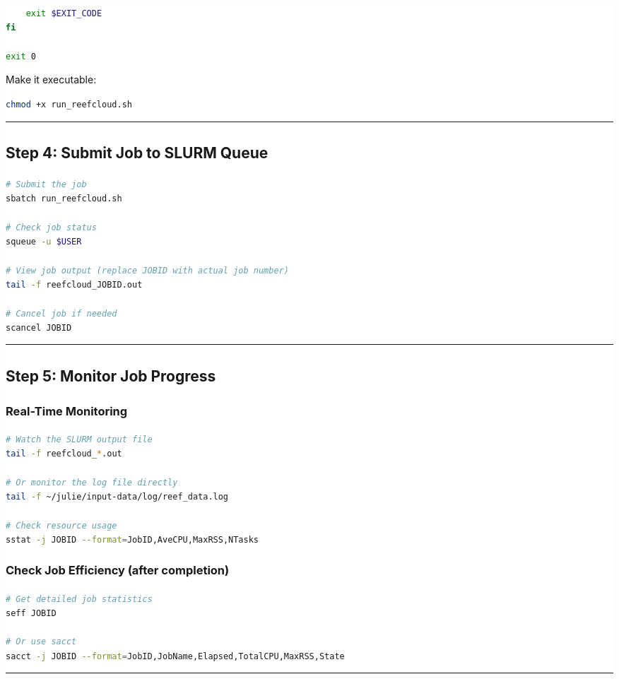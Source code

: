 ```bash
    exit $EXIT_CODE
fi

exit 0
```

Make it executable:

```bash
chmod +x run_reefcloud.sh
```

---

## Step 4: Submit Job to SLURM Queue

```bash
# Submit the job
sbatch run_reefcloud.sh

# Check job status
squeue -u $USER

# View job output (replace JOBID with actual job number)
tail -f reefcloud_JOBID.out

# Cancel job if needed
scancel JOBID
```

---

## Step 5: Monitor Job Progress

### Real-Time Monitoring

```bash
# Watch the SLURM output file
tail -f reefcloud_*.out

# Or monitor the log file directly
tail -f ~/julie/input-data/log/reef_data.log

# Check resource usage
sstat -j JOBID --format=JobID,AveCPU,MaxRSS,NTasks
```

### Check Job Efficiency (after completion)

```bash
# Get detailed job statistics
seff JOBID

# Or use sacct
sacct -j JOBID --format=JobID,JobName,Elapsed,TotalCPU,MaxRSS,State
```

---